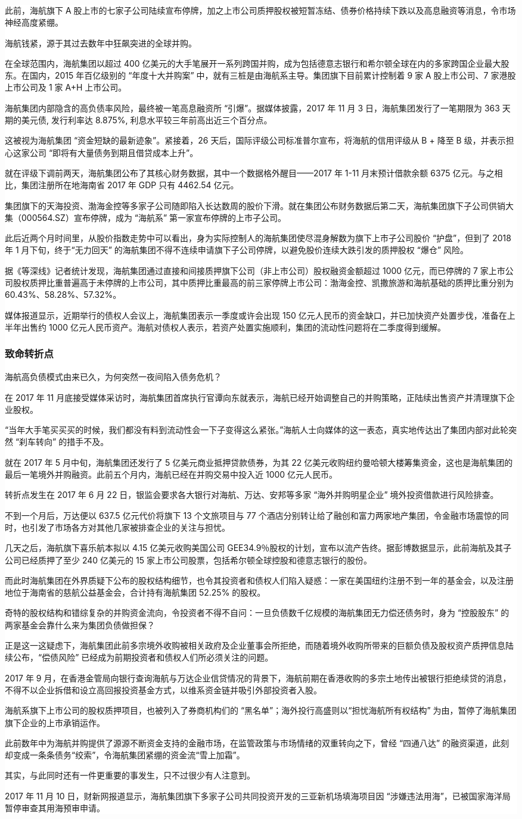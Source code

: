 此前，海航旗下 A 股上市的七家子公司陆续宣布停牌，加之上市公司质押股权被短暂冻结、债券价格持续下跌以及高息融资等消息，令市场神经高度紧绷。

海航钱紧，源于其过去数年中狂飙突进的全球并购。

在全球范围内，海航集团以超过 400 亿美元的大手笔展开一系列跨国并购，成为包括德意志银行和希尔顿全球在内的多家跨国企业最大股东。在国内，2015 年百亿级别的 “年度十大并购案” 中，就有三桩是由海航系主导。集团旗下目前累计控制着 9 家 A 股上市公司、7 家港股上市公司及 1 家 A+H 上市公司。

海航集团内部隐含的高负债率风险，最终被一笔高息融资所 “引爆”。据媒体披露，2017 年 11 月 3 日，海航集团发行了一笔期限为 363 天期的美元债, 发行利率达 8.875%, 利息水平较三年前高出近三个百分点。

这被视为海航集团 “资金短缺的最新迹象”。紧接着，26 天后，国际评级公司标准普尔宣布，将海航的信用评级从 B + 降至 B 级，并表示担心这家公司 “即将有大量债务到期且借贷成本上升”。

就在评级下调前两天，海航集团公布了其核心财务数据，其中一个数据格外醒目——2017 年 1-11 月末预计借款余额 6375 亿元。与之相比，集团注册所在地海南省 2017 年 GDP 只有 4462.54 亿元。

集团旗下的天海投资、渤海金控等多家子公司随即陷入长达数周的股价下滑。就在集团公布财务数据后第二天，海航集团旗下子公司供销大集（000564.SZ）宣布停牌，成为 “海航系” 第一家宣布停牌的上市子公司。

此后近两个月时间里，从股价指数走势中可以看出，身为实际控制人的海航集团使尽混身解数为旗下上市子公司股价 “护盘”，但到了 2018 年 1 月下旬，终于“无力回天” 的海航集团不得不连续申请旗下子公司停牌，以避免股价连续大跌引发的质押股权 “爆仓” 风险。

据《等深线》记者统计发现，海航集团通过直接和间接质押旗下公司（非上市公司）股权融资金额超过 1000 亿元，而已停牌的 7 家上市公司股权质押比重普遍高于未停牌的上市公司，其中质押比重最高的前三家停牌上市公司：渤海金控、凯撒旅游和海航基础的质押比重分别为 60.43%、58.28%、57.32%。

媒体报道显示，近期举行的债权人会议上，海航集团表示一季度或许会出现 150 亿元人民币的资金缺口，并已加快资产处置步伐，准备在上半年出售约 1000 亿元人民币资产。海航对债权人表示，若资产处置实施顺利，集团的流动性问题将在二季度得到缓解。

### 致命转折点

海航高负债模式由来已久，为何突然一夜间陷入债务危机？

在 2017 年 11 月底接受媒体采访时，海航集团首席执行官谭向东就表示，海航已经开始调整自己的并购策略，正陆续出售资产并清理旗下企业股权。

“当年大手笔买买买的时候，我们都没有料到流动性会一下子变得这么紧张。”海航人士向媒体的这一表态，真实地传达出了集团内部对此轮突然 “刹车转向” 的措手不及。

就在 2017 年 5 月中旬，海航集团还发行了 5 亿美元商业抵押贷款债券，为其 22 亿美元收购纽约曼哈顿大楼筹集资金，这也是海航集团的最后一笔境外并购融资。此前五个月内，海航已经在并购交易中投入近 1000 亿元人民币。

转折点发生在 2017 年 6 月 22 日，银监会要求各大银行对海航、万达、安邦等多家 “海外并购明星企业” 境外投资借款进行风险排查。

不到一个月后，万达便以 637.5 亿元代价将旗下 13 个文旅项目与 77 个酒店分别转让给了融创和富力两家地产集团，令金融市场震惊的同时，也引发了市场各方对其他几家被排查企业的关注与担忧。

几天之后，海航旗下喜乐航本拟以 4.15 亿美元收购美国公司 GEE34.9％股权的计划，宣布以流产告终。据彭博数据显示，此前海航及其子公司已经质押了至少 240 亿美元的 15 家上市公司股票，包括希尔顿全球控股和德意志银行的股份。

而此时海航集团在外界质疑下公布的股权结构细节，也令其投资者和债权人们陷入疑惑：一家在美国纽约注册不到一年的基金会，以及注册地位于海南省的慈航公益基金会，合计持有海航集团 52.25% 的股权。

奇特的股权结构和错综复杂的并购资金流向，令投资者不得不自问：一旦负债数千亿规模的海航集团无力偿还债务时，身为 “控股股东” 的两家基金会靠什么来为集团负债做担保？

正是这一这疑虑下，海航集团此前多宗境外收购被相关政府及企业董事会所拒绝，而随着境外收购所带来的巨额负债及股权资产质押信息陆续公布，“偿债风险” 已经成为前期投资者和债权人们所必须关注的问题。

2017 年 9 月，在香港金管局向银行查询海航与万达企业信贷情况的背景下，海航前期在香港收购的多宗土地传出被银行拒绝续贷的消息，不得不以企业拆借和设立高回报投资基金方式，以维系资金链并吸引外部投资者入股。

海航系旗下上市公司的股权质押项目，也被列入了券商机构们的 “黑名单”；海外投行高盛则以“担忧海航所有权结构” 为由，暂停了海航集团旗下企业的上市承销运作。

此前数年中为海航并购提供了源源不断资金支持的金融市场，在监管政策与市场情绪的双重转向之下，曾经 “四通八达” 的融资渠道，此刻却变成一条条债务“绞索”，令海航集团紧绷的资金流“雪上加霜”。

其实，与此同时还有一件更重要的事发生，只不过很少有人注意到。

2017 年 11 月 10 日，财新网报道显示，海航集团旗下多家子公司共同投资开发的三亚新机场填海项目因 “涉嫌违法用海”，已被国家海洋局暂停审查其用海预审申请。
